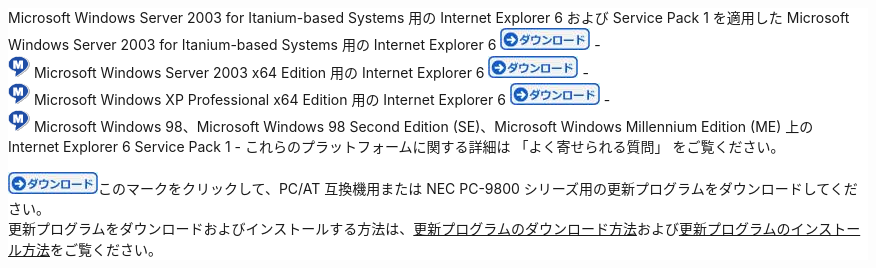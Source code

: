 </tr>  
<tr class="odd">
<td style="border:1px solid black;">Microsoft Windows Server 2003 for Itanium-based Systems 用の Internet Explorer 6 および Service Pack 1 を適用した Microsoft Windows Server 2003 for Itanium-based Systems 用の Internet Explorer 6</td>
<td style="border:1px solid black;"><a href="http://www.microsoft.com/downloads/details.aspx?familyid=e584957c-0abe-4129-abaf-aa2852ad62a3&amp;displaylang=ja"><img src="images/Dn610058.dl_arrow(ja-JP,Security.10).jpg" /></a></td>
<td style="border:1px solid black;">-<br />
</td>
<td style="border:1px solid black;"><img src="images/Dn610058.mu_s(ja-JP,Security.10).gif" /></td>
</tr>  
<tr class="even">
<td style="border:1px solid black;">Microsoft Windows Server 2003 x64 Edition 用の Internet Explorer 6</td>
<td style="border:1px solid black;"><a href="http://www.microsoft.com/downloads/details.aspx?familyid=5a1c8be3-39ee-4937-9bd1-280fc35125c6&amp;displaylang=ja"><img src="images/Dn610058.dl_arrow(ja-JP,Security.10).jpg" /></a></td>
<td style="border:1px solid black;">-<br />
</td>
<td style="border:1px solid black;"><img src="images/Dn610058.mu_s(ja-JP,Security.10).gif" /></td>
</tr>  
<tr class="odd">
<td style="border:1px solid black;">Microsoft Windows XP Professional x64 Edition 用の Internet Explorer 6</td>
<td style="border:1px solid black;"><a href="http://www.microsoft.com/downloads/details.aspx?familyid=c278fe3e-620a-4bbc-868b-ca2d9eff7ac3&amp;displaylang=ja"><img src="images/Dn610058.dl_arrow(ja-JP,Security.10).jpg" /></a></td>
<td style="border:1px solid black;">-<br />
</td>
<td style="border:1px solid black;"><img src="images/Dn610058.mu_s(ja-JP,Security.10).gif" /></td>
</tr>  
<tr class="even">
<td style="border:1px solid black;">Microsoft Windows 98、Microsoft Windows 98 Second Edition (SE)、Microsoft Windows Millennium Edition (ME) 上の Internet Explorer 6 Service Pack 1 - これらのプラットフォームに関する詳細は 「よく寄せられる質問」 をご覧ください。</td>
<td style="border:1px solid black;"></td>
<td style="border:1px solid black;"></td>
<td style="border:1px solid black;"></td>
</tr>  
</tbody>  
</table>
  
![](images/Dn610058.dl_arrow(ja-JP,Security.10).jpg)このマークをクリックして、PC/AT 互換機用または NEC PC-9800 シリーズ用の更新プログラムをダウンロードしてください。  
更新プログラムをダウンロードおよびインストールする方法は、[更新プログラムのダウンロード方法](http://www.microsoft.com/japan/security/bulletins/dcsteps_vista.mspx)および[更新プログラムのインストール方法](http://www.microsoft.com/japan/security/bulletins/instsecupdate_vista.mspx)をご覧ください。
  
